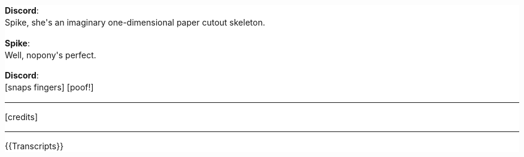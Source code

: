 **Discord**:  
Spike, she's an imaginary one-dimensional paper cutout skeleton.

**Spike**:  
Well, nopony's perfect.

**Discord**:  
[snaps fingers]
[poof!]

***

[credits]

***

{{Transcripts}}
